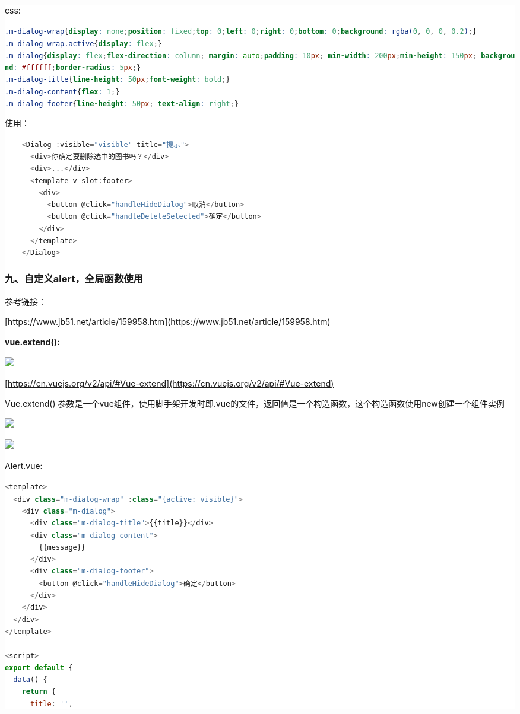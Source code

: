 css:

```css
.m-dialog-wrap{display: none;position: fixed;top: 0;left: 0;right: 0;bottom: 0;background: rgba(0, 0, 0, 0.2);}
.m-dialog-wrap.active{display: flex;}
.m-dialog{display: flex;flex-direction: column; margin: auto;padding: 10px; min-width: 200px;min-height: 150px; background: #ffffff;border-radius: 5px;}
.m-dialog-title{line-height: 50px;font-weight: bold;}
.m-dialog-content{flex: 1;}
.m-dialog-footer{line-height: 50px; text-align: right;}
```

使用：

```javascript
    <Dialog :visible="visible" title="提示">
      <div>你确定要删除选中的图书吗？</div>
      <div>...</div>
      <template v-slot:footer>
        <div>
          <button @click="handleHideDialog">取消</button>
          <button @click="handleDeleteSelected">确定</button>
        </div>
      </template>
    </Dialog>
```

### 九、自定义alert，全局函数使用

参考链接：

[https://www.jb51.net/article/159958.htm](https://www.jb51.net/article/159958.htm)

**vue.extend():**

![](https://img-blog.csdnimg.cn/20191205134529506.png?x-oss-processimage/watermark,type_ZmFuZ3poZW5naGVpdGk,shadow_10,text_aHR0cHM6Ly9ibG9nLmNzZG4ubmV0L3h1dG9uZ2Jhbw,size_16,color_FFFFFF,t_70)

[https://cn.vuejs.org/v2/api/#Vue-extend](https://cn.vuejs.org/v2/api/#Vue-extend)

Vue.extend() 参数是一个vue组件，使用脚手架开发时即.vue的文件，返回值是一个构造函数，这个构造函数使用new创建一个组件实例

![](https://img-blog.csdnimg.cn/20191205135333649.png?x-oss-processimage/watermark,type_ZmFuZ3poZW5naGVpdGk,shadow_10,text_aHR0cHM6Ly9ibG9nLmNzZG4ubmV0L3h1dG9uZ2Jhbw,size_16,color_FFFFFF,t_70)

![](https://img-blog.csdnimg.cn/20191205135534670.png?x-oss-processimage/watermark,type_ZmFuZ3poZW5naGVpdGk,shadow_10,text_aHR0cHM6Ly9ibG9nLmNzZG4ubmV0L3h1dG9uZ2Jhbw,size_16,color_FFFFFF,t_70)

Alert.vue:

```javascript
<template>
  <div class="m-dialog-wrap" :class="{active: visible}">
    <div class="m-dialog">
      <div class="m-dialog-title">{{title}}</div>
      <div class="m-dialog-content">
        {{message}}
      </div>
      <div class="m-dialog-footer">
        <button @click="handleHideDialog">确定</button>
      </div>
    </div>
  </div>
</template>

<script>
export default {
  data() {
    return {
      title: '',
```
